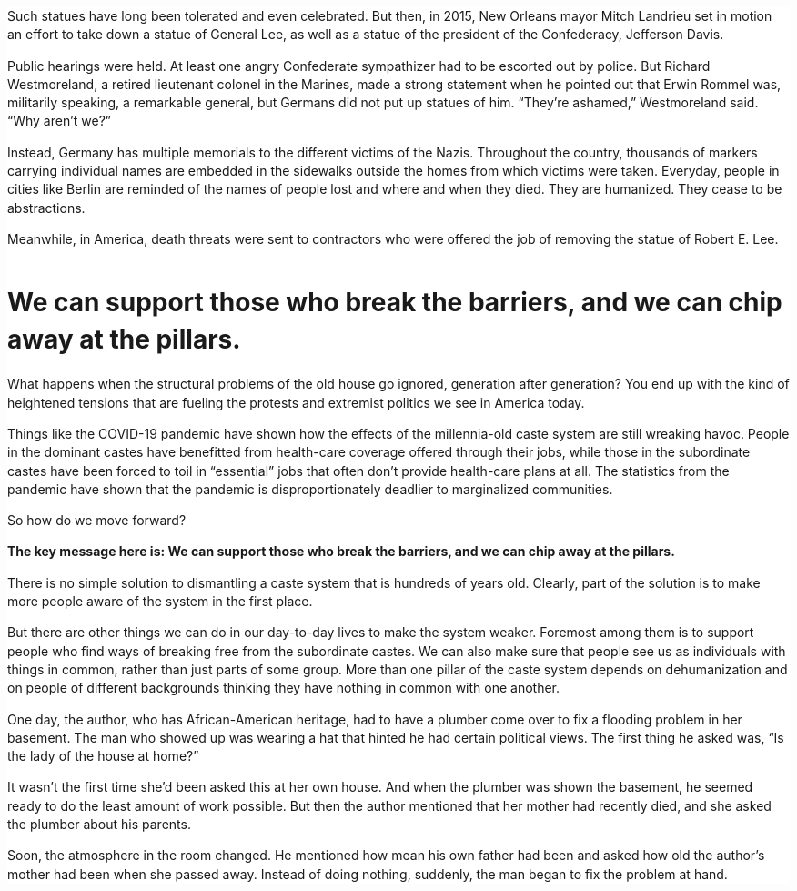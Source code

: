 Such statues have long been tolerated and even celebrated. But then, in 2015, New Orleans mayor Mitch Landrieu set in motion an effort to take down a statue of General Lee, as well as a statue of the president of the Confederacy, Jefferson Davis.

Public hearings were held. At least one angry Confederate sympathizer had to be escorted out by police. But Richard Westmoreland, a retired lieutenant colonel in the Marines, made a strong statement when he pointed out that Erwin Rommel was, militarily speaking, a remarkable general, but Germans did not put up statues of him. “They’re ashamed,” Westmoreland said. “Why aren’t we?”

Instead, Germany has multiple memorials to the different victims of the Nazis. Throughout the country, thousands of markers carrying individual names are embedded in the sidewalks outside the homes from which victims were taken. Everyday, people in cities like Berlin are reminded of the names of people lost and where and when they died. They are humanized. They cease to be abstractions.

Meanwhile, in America, death threats were sent to contractors who were offered the job of removing the statue of Robert E. Lee.

# We can support those who break the barriers, and we can chip away at the pillars.

What happens when the structural problems of the old house go ignored, generation after generation? You end up with the kind of heightened tensions that are fueling the protests and extremist politics we see in America today.

Things like the COVID-19 pandemic have shown how the effects of the millennia-old caste system are still wreaking havoc. People in the dominant castes have benefitted from health-care coverage offered through their jobs, while those in the subordinate castes have been forced to toil in “essential” jobs that often don’t provide health-care plans at all. The statistics from the pandemic have shown that the pandemic is disproportionately deadlier to marginalized communities. 

So how do we move forward?

**The key message here is: We can support those who break the barriers, and we can chip away at the pillars.**

There is no simple solution to dismantling a caste system that is hundreds of years old. Clearly, part of the solution is to make more people aware of the system in the first place.

But there are other things we can do in our day-to-day lives to make the system weaker. Foremost among them is to support people who find ways of breaking free from the subordinate castes. We can also make sure that people see us as individuals with things in common, rather than just parts of some group. More than one pillar of the caste system depends on dehumanization and on people of different backgrounds thinking they have nothing in common with one another.

One day, the author, who has African-American heritage, had to have a plumber come over to fix a flooding problem in her basement. The man who showed up was wearing a hat that hinted he had certain political views. The first thing he asked was, “Is the lady of the house at home?”

It wasn’t the first time she’d been asked this at her own house. And when the plumber was shown the basement, he seemed ready to do the least amount of work possible. But then the author mentioned that her mother had recently died, and she asked the plumber about his parents. 

Soon, the atmosphere in the room changed. He mentioned how mean his own father had been and asked how old the author’s mother had been when she passed away. Instead of doing nothing, suddenly, the man began to fix the problem at hand.
